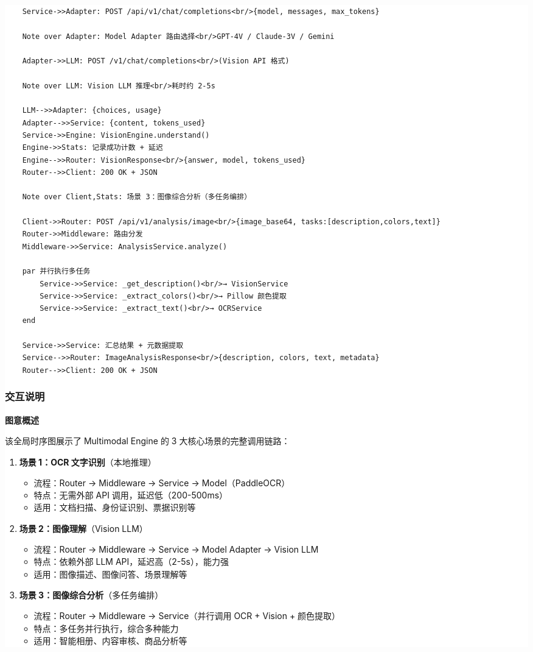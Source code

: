 ```mermaid
    Service->>Adapter: POST /api/v1/chat/completions<br/>{model, messages, max_tokens}

    Note over Adapter: Model Adapter 路由选择<br/>GPT-4V / Claude-3V / Gemini

    Adapter->>LLM: POST /v1/chat/completions<br/>(Vision API 格式)

    Note over LLM: Vision LLM 推理<br/>耗时约 2-5s

    LLM-->>Adapter: {choices, usage}
    Adapter-->>Service: {content, tokens_used}
    Service->>Engine: VisionEngine.understand()
    Engine->>Stats: 记录成功计数 + 延迟
    Engine-->>Router: VisionResponse<br/>{answer, model, tokens_used}
    Router-->>Client: 200 OK + JSON

    Note over Client,Stats: 场景 3：图像综合分析（多任务编排）

    Client->>Router: POST /api/v1/analysis/image<br/>{image_base64, tasks:[description,colors,text]}
    Router->>Middleware: 路由分发
    Middleware->>Service: AnalysisService.analyze()

    par 并行执行多任务
        Service->>Service: _get_description()<br/>→ VisionService
        Service->>Service: _extract_colors()<br/>→ Pillow 颜色提取
        Service->>Service: _extract_text()<br/>→ OCRService
    end

    Service->>Service: 汇总结果 + 元数据提取
    Service-->>Router: ImageAnalysisResponse<br/>{description, colors, text, metadata}
    Router-->>Client: 200 OK + JSON
```

### 交互说明

**图意概述**

该全局时序图展示了 Multimodal Engine 的 3 大核心场景的完整调用链路：

1. **场景 1：OCR 文字识别**（本地推理）
   - 流程：Router → Middleware → Service → Model（PaddleOCR）
   - 特点：无需外部 API 调用，延迟低（200-500ms）
   - 适用：文档扫描、身份证识别、票据识别等

2. **场景 2：图像理解**（Vision LLM）
   - 流程：Router → Middleware → Service → Model Adapter → Vision LLM
   - 特点：依赖外部 LLM API，延迟高（2-5s），能力强
   - 适用：图像描述、图像问答、场景理解等

3. **场景 3：图像综合分析**（多任务编排）
   - 流程：Router → Middleware → Service（并行调用 OCR + Vision + 颜色提取）
   - 特点：多任务并行执行，综合多种能力
   - 适用：智能相册、内容审核、商品分析等
